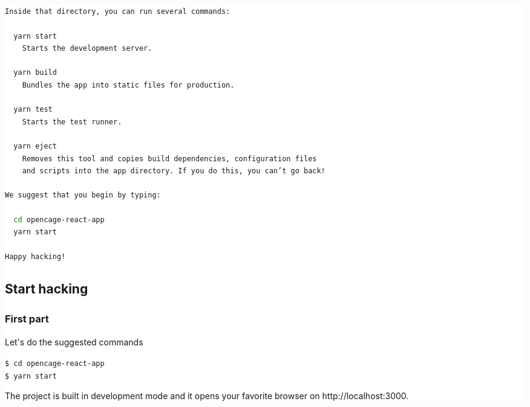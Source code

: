 ```bash
Inside that directory, you can run several commands:

  yarn start
    Starts the development server.

  yarn build
    Bundles the app into static files for production.

  yarn test
    Starts the test runner.

  yarn eject
    Removes this tool and copies build dependencies, configuration files
    and scripts into the app directory. If you do this, you can’t go back!

We suggest that you begin by typing:

  cd opencage-react-app
  yarn start

Happy hacking!
```

## Start hacking

### First part

Let's do the suggested commands



```bash
$ cd opencage-react-app
$ yarn start
```

The project is built in development mode and it opens your favorite browser on http://localhost:3000.
